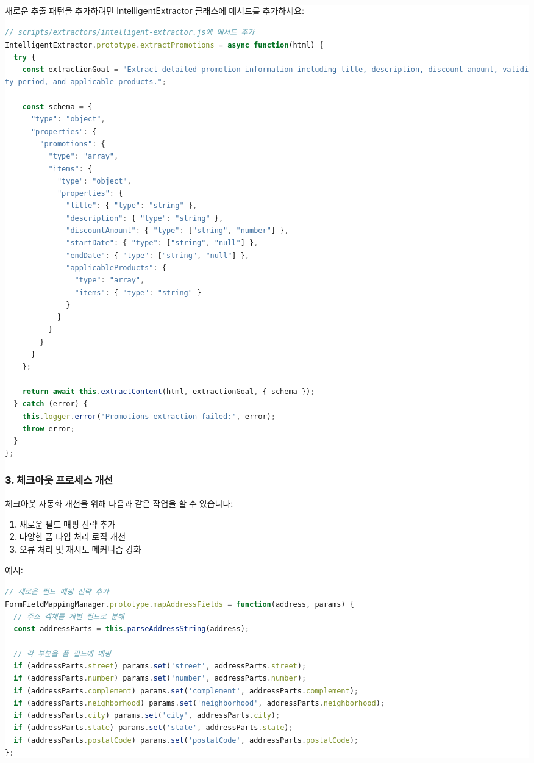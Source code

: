 새로운 추출 패턴을 추가하려면 IntelligentExtractor 클래스에 메서드를 추가하세요:

```javascript
// scripts/extractors/intelligent-extractor.js에 메서드 추가
IntelligentExtractor.prototype.extractPromotions = async function(html) {
  try {
    const extractionGoal = "Extract detailed promotion information including title, description, discount amount, validity period, and applicable products.";
    
    const schema = {
      "type": "object",
      "properties": {
        "promotions": {
          "type": "array",
          "items": {
            "type": "object",
            "properties": {
              "title": { "type": "string" },
              "description": { "type": "string" },
              "discountAmount": { "type": ["string", "number"] },
              "startDate": { "type": ["string", "null"] },
              "endDate": { "type": ["string", "null"] },
              "applicableProducts": {
                "type": "array",
                "items": { "type": "string" }
              }
            }
          }
        }
      }
    };
    
    return await this.extractContent(html, extractionGoal, { schema });
  } catch (error) {
    this.logger.error('Promotions extraction failed:', error);
    throw error;
  }
};
```

### 3. 체크아웃 프로세스 개선

체크아웃 자동화 개선을 위해 다음과 같은 작업을 할 수 있습니다:

1. 새로운 필드 매핑 전략 추가
2. 다양한 폼 타입 처리 로직 개선
3. 오류 처리 및 재시도 메커니즘 강화

예시:

```javascript
// 새로운 필드 매핑 전략 추가
FormFieldMappingManager.prototype.mapAddressFields = function(address, params) {
  // 주소 객체를 개별 필드로 분해
  const addressParts = this.parseAddressString(address);
  
  // 각 부분을 폼 필드에 매핑
  if (addressParts.street) params.set('street', addressParts.street);
  if (addressParts.number) params.set('number', addressParts.number);
  if (addressParts.complement) params.set('complement', addressParts.complement);
  if (addressParts.neighborhood) params.set('neighborhood', addressParts.neighborhood);
  if (addressParts.city) params.set('city', addressParts.city);
  if (addressParts.state) params.set('state', addressParts.state);
  if (addressParts.postalCode) params.set('postalCode', addressParts.postalCode);
};
```
